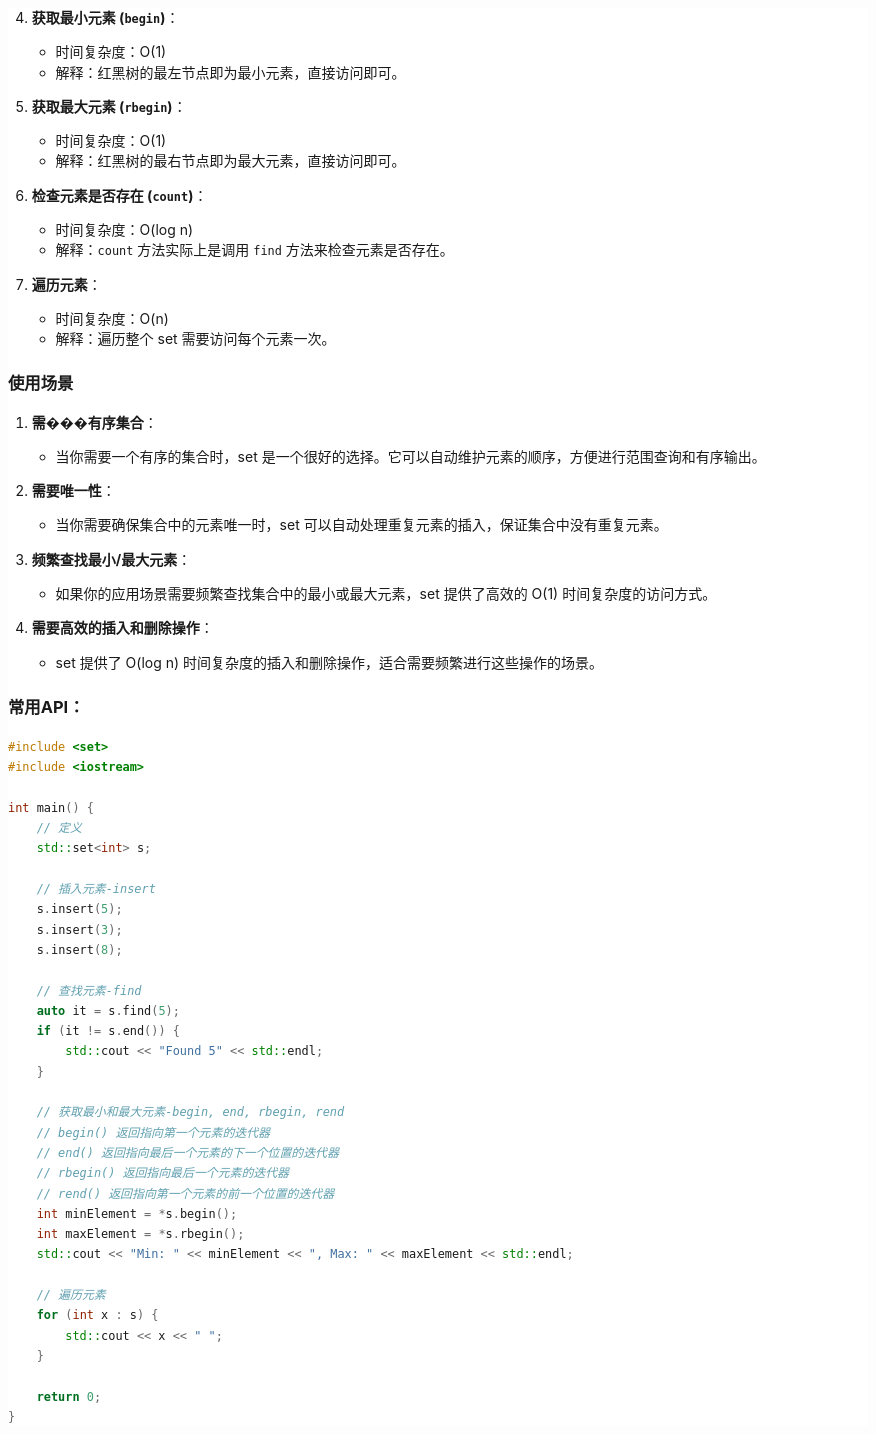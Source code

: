 4. **获取最小元素 (`begin`)**：
   - 时间复杂度：O(1)
   - 解释：红黑树的最左节点即为最小元素，直接访问即可。

5. **获取最大元素 (`rbegin`)**：
   - 时间复杂度：O(1)
   - 解释：红黑树的最右节点即为最大元素，直接访问即可。

6. **检查元素是否存在 (`count`)**：
   - 时间复杂度：O(log n)
   - 解释：`count` 方法实际上是调用 `find` 方法来检查元素是否存在。

7. **遍历元素**：
   - 时间复杂度：O(n)
   - 解释：遍历整个 set 需要访问每个元素一次。

### 使用场景

1. **需���有序集合**：
   - 当你需要一个有序的集合时，set 是一个很好的选择。它可以自动维护元素的顺序，方便进行范围查询和有序输出。

2. **需要唯一性**：
   - 当你需要确保集合中的元素唯一时，set 可以自动处理重复元素的插入，保证集合中没有重复元素。

3. **频繁查找最小/最大元素**：
   - 如果你的应用场景需要频繁查找集合中的最小或最大元素，set 提供了高效的 O(1) 时间复杂度的访问方式。

4. **需要高效的插入和删除操作**：
   - set 提供了 O(log n) 时间复杂度的插入和删除操作，适合需要频繁进行这些操作的场景。


### 常用API：
```C++
#include <set>
#include <iostream>

int main() {
    // 定义
    std::set<int> s;

    // 插入元素-insert
    s.insert(5);
    s.insert(3);
    s.insert(8);

    // 查找元素-find
    auto it = s.find(5);
    if (it != s.end()) {
        std::cout << "Found 5" << std::endl;
    }

    // 获取最小和最大元素-begin, end, rbegin, rend
    // begin() 返回指向第一个元素的迭代器
    // end() 返回指向最后一个元素的下一个位置的迭代器
    // rbegin() 返回指向最后一个元素的迭代器
    // rend() 返回指向第一个元素的前一个位置的迭代器
    int minElement = *s.begin();
    int maxElement = *s.rbegin();
    std::cout << "Min: " << minElement << ", Max: " << maxElement << std::endl;

    // 遍历元素
    for (int x : s) {
        std::cout << x << " ";
    }

    return 0;
}
```